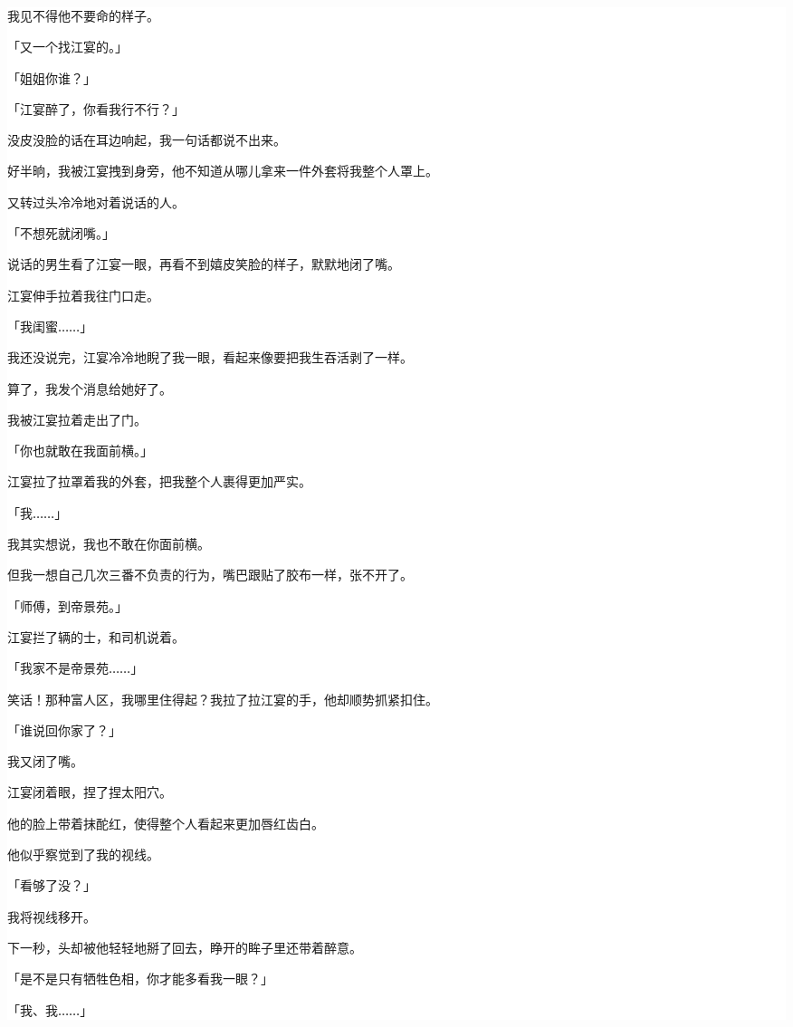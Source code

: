 我见不得他不要命的样子。

「又一个找江宴的。」

「姐姐你谁？」

「江宴醉了，你看我行不行？」

没皮没脸的话在耳边响起，我一句话都说不出来。

好半晌，我被江宴拽到身旁，他不知道从哪儿拿来一件外套将我整个人罩上。

又转过头冷冷地对着说话的人。

「不想死就闭嘴。」

说话的男生看了江宴一眼，再看不到嬉皮笑脸的样子，默默地闭了嘴。

江宴伸手拉着我往门口走。

「我闺蜜……」

我还没说完，江宴冷冷地睨了我一眼，看起来像要把我生吞活剥了一样。

算了，我发个消息给她好了。

我被江宴拉着走出了门。

「你也就敢在我面前横。」

江宴拉了拉罩着我的外套，把我整个人裹得更加严实。

「我……」

我其实想说，我也不敢在你面前横。

但我一想自己几次三番不负责的行为，嘴巴跟贴了胶布一样，张不开了。

「师傅，到帝景苑。」

江宴拦了辆的士，和司机说着。

「我家不是帝景苑……」

笑话！那种富人区，我哪里住得起？我拉了拉江宴的手，他却顺势抓紧扣住。

「谁说回你家了？」

我又闭了嘴。

江宴闭着眼，捏了捏太阳穴。

他的脸上带着抹酡红，使得整个人看起来更加唇红齿白。

他似乎察觉到了我的视线。

「看够了没？」

我将视线移开。

下一秒，头却被他轻轻地掰了回去，睁开的眸子里还带着醉意。

「是不是只有牺牲色相，你才能多看我一眼？」

「我、我……」
